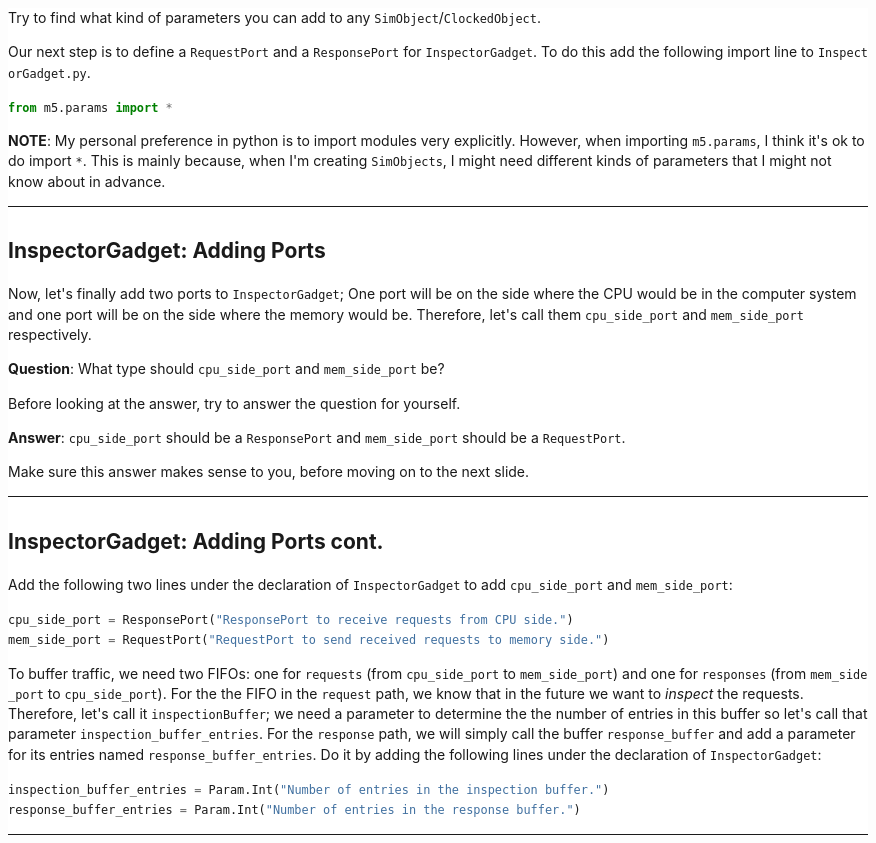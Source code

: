 Try to find what kind of parameters you can add to any `SimObject`/`ClockedObject`.

Our next step is to define a `RequestPort` and a `ResponsePort` for `InspectorGadget`. To do this add the following import line to `InspectorGadget.py`.

```python
from m5.params import *
```

**NOTE**: My personal preference in python is to import modules very explicitly. However, when importing `m5.params`, I think it's ok to do import `*`. This is mainly because, when I'm creating `SimObjects`, I might need different kinds of parameters that I might not know about in advance.

---

## InspectorGadget: Adding Ports

Now, let's finally add two ports to `InspectorGadget`; One port will be on the side where the CPU would be in the computer system and one port will be on the side where the memory would be. Therefore, let's call them `cpu_side_port` and `mem_side_port` respectively.

**Question**: What type should `cpu_side_port` and `mem_side_port` be?

Before looking at the answer, try to answer the question for yourself.

**Answer**: `cpu_side_port` should be a `ResponsePort` and `mem_side_port` should be a `RequestPort`.

Make sure this answer makes sense to you, before moving on to the next slide.

---



## InspectorGadget: Adding Ports cont.

Add the following two lines under the declaration of `InspectorGadget` to add `cpu_side_port` and `mem_side_port`:

```python
cpu_side_port = ResponsePort("ResponsePort to receive requests from CPU side.")
mem_side_port = RequestPort("RequestPort to send received requests to memory side.")
```

To buffer traffic, we need two FIFOs: one for `requests` (from `cpu_side_port` to `mem_side_port`) and one for `responses` (from `mem_side_port` to `cpu_side_port`). For the the FIFO in the `request` path, we know that in the future we want to *inspect* the requests. Therefore, let's call it `inspectionBuffer`; we need a parameter to determine the the number of entries in this buffer so let's call that parameter `inspection_buffer_entries`. For the `response` path, we will simply call the buffer `response_buffer` and add a parameter for its entries named `response_buffer_entries`. Do it by adding the following lines under the declaration of `InspectorGadget`:

```python
inspection_buffer_entries = Param.Int("Number of entries in the inspection buffer.")
response_buffer_entries = Param.Int("Number of entries in the response buffer.")
```

---
